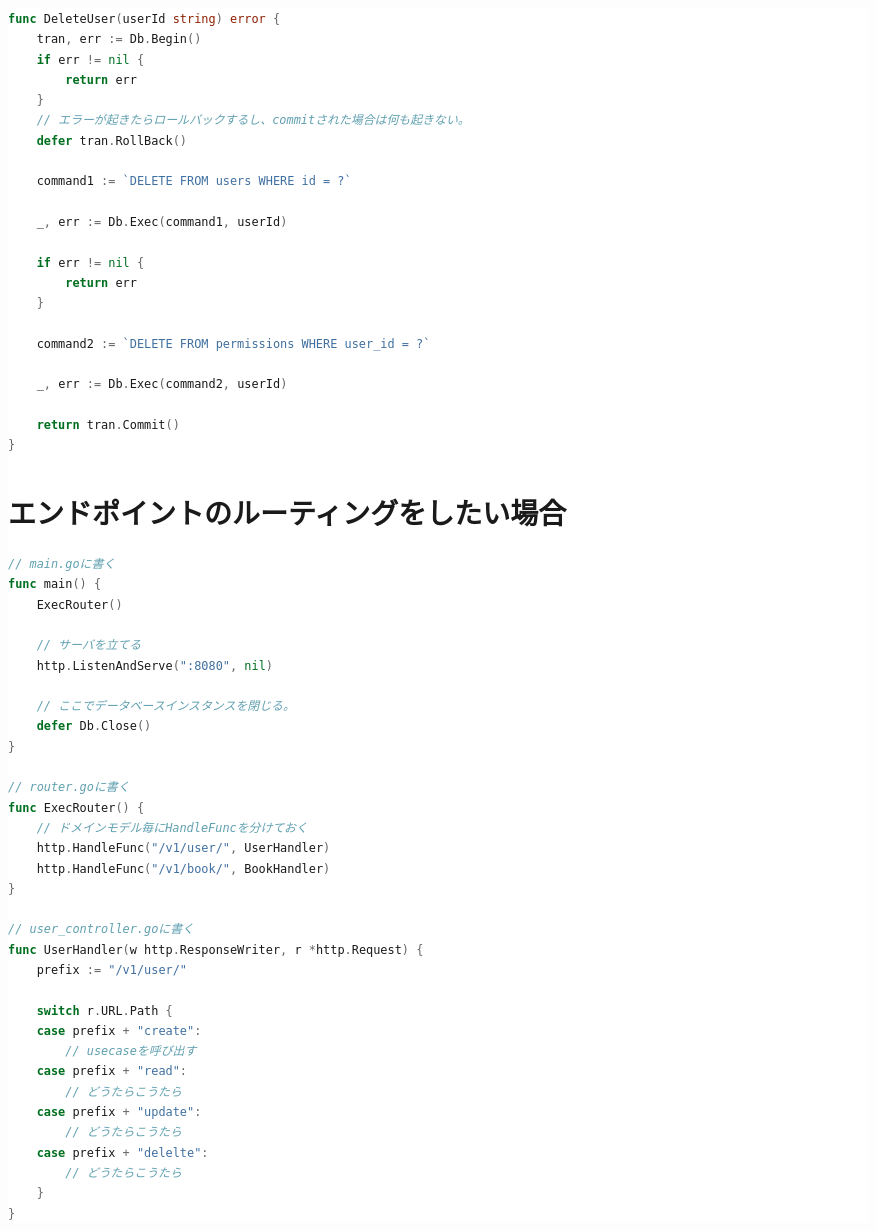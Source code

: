 ```go
func DeleteUser(userId string) error {
	tran, err := Db.Begin()
	if err != nil {
		return err
	}
	// エラーが起きたらロールバックするし、commitされた場合は何も起きない。
	defer tran.RollBack()

	command1 := `DELETE FROM users WHERE id = ?`

	_, err := Db.Exec(command1, userId)

	if err != nil {
		return err
	}

	command2 := `DELETE FROM permissions WHERE user_id = ?`

	_, err := Db.Exec(command2, userId)

	return tran.Commit()
}
```

# エンドポイントのルーティングをしたい場合

```go
// main.goに書く
func main() {
	ExecRouter()

	// サーバを立てる
	http.ListenAndServe(":8080", nil)

	// ここでデータベースインスタンスを閉じる。
	defer Db.Close()
}

// router.goに書く
func ExecRouter() {
	// ドメインモデル毎にHandleFuncを分けておく
	http.HandleFunc("/v1/user/", UserHandler)
	http.HandleFunc("/v1/book/", BookHandler)
}

// user_controller.goに書く
func UserHandler(w http.ResponseWriter, r *http.Request) {
	prefix := "/v1/user/"

	switch r.URL.Path {
	case prefix + "create":
		// usecaseを呼び出す
	case prefix + "read":
		// どうたらこうたら
	case prefix + "update":
		// どうたらこうたら
	case prefix + "delelte":
		// どうたらこうたら
	}
}
```
